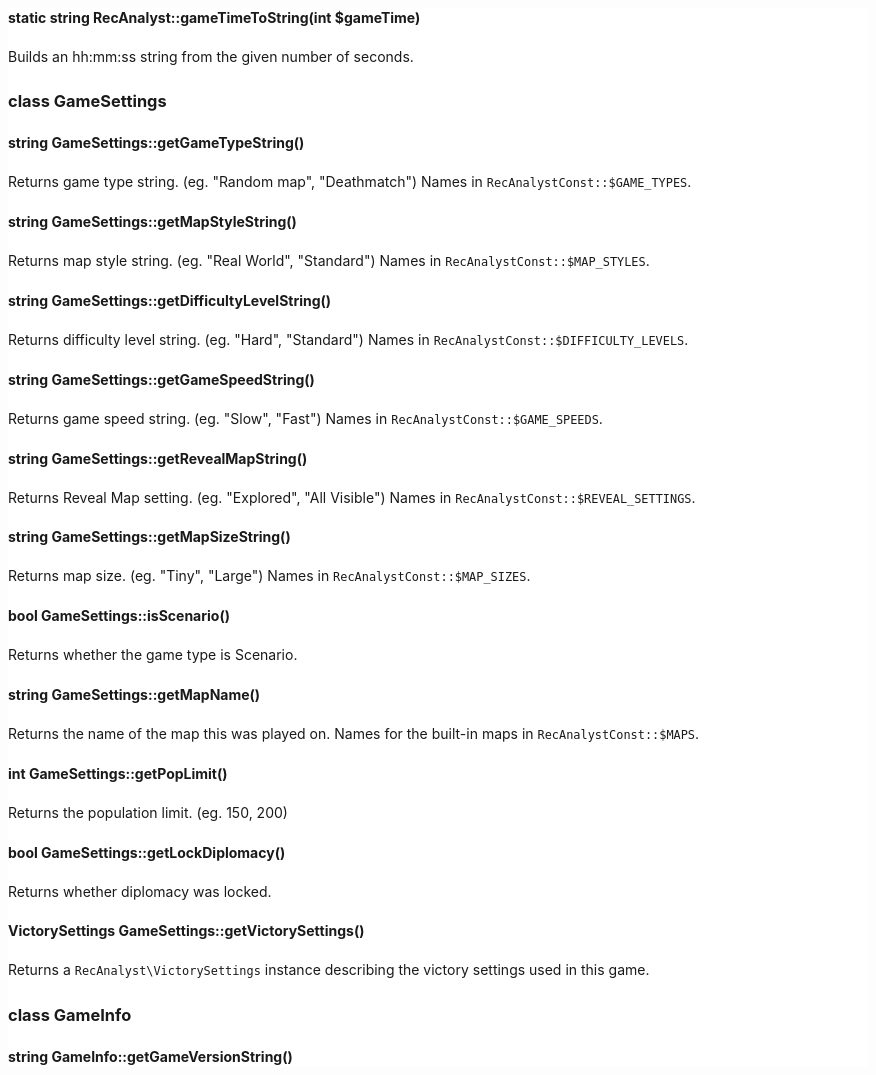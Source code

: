 #### static string RecAnalyst::gameTimeToString(int $gameTime)

Builds an hh:mm:ss string from the given number of seconds.

### class GameSettings

#### string GameSettings::getGameTypeString()

Returns game type string. (eg. "Random map", "Deathmatch") Names in `RecAnalystConst::$GAME_TYPES`.

#### string GameSettings::getMapStyleString()

Returns map style string. (eg. "Real World", "Standard") Names in `RecAnalystConst::$MAP_STYLES`.

#### string GameSettings::getDifficultyLevelString()

Returns difficulty level string. (eg. "Hard", "Standard") Names in `RecAnalystConst::$DIFFICULTY_LEVELS`.

#### string GameSettings::getGameSpeedString()

Returns game speed string. (eg. "Slow", "Fast") Names in `RecAnalystConst::$GAME_SPEEDS`.

#### string GameSettings::getRevealMapString()

Returns Reveal Map setting. (eg. "Explored", "All Visible") Names in `RecAnalystConst::$REVEAL_SETTINGS`.

#### string GameSettings::getMapSizeString()

Returns map size. (eg. "Tiny", "Large") Names in `RecAnalystConst::$MAP_SIZES`.

#### bool GameSettings::isScenario()

Returns whether the game type is Scenario.

#### string GameSettings::getMapName()

Returns the name of the map this was played on. Names for the built-in maps in `RecAnalystConst::$MAPS`.

#### int GameSettings::getPopLimit()

Returns the population limit. (eg. 150, 200)

#### bool GameSettings::getLockDiplomacy()

Returns whether diplomacy was locked.

#### VictorySettings GameSettings::getVictorySettings()

Returns a `RecAnalyst\VictorySettings` instance describing the victory settings used in this game.

### class GameInfo

#### string GameInfo::getGameVersionString()
